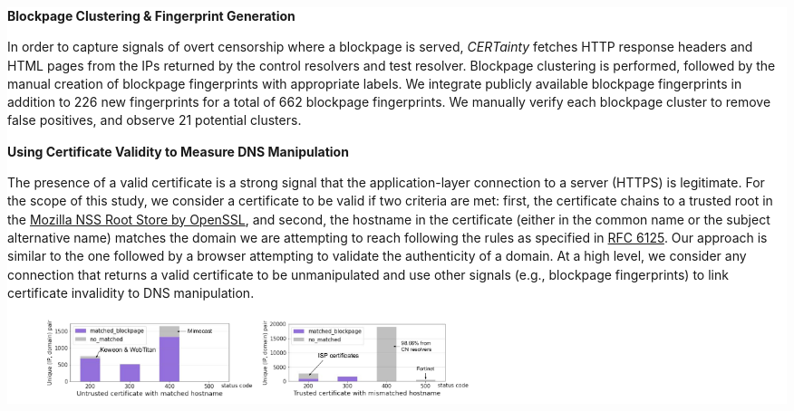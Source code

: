 
**Blockpage Clustering & Fingerprint Generation**

In order to capture signals of overt censorship where a blockpage is served, *CERTainty* fetches HTTP response headers and HTML pages from the IPs returned by the control resolvers and test resolver. Blockpage clustering is performed, followed by the manual creation of blockpage fingerprints with appropriate labels. We integrate publicly available blockpage fingerprints in addition to 226 new fingerprints for a total of 662 blockpage fingerprints. We manually verify each blockpage cluster to remove false positives, and observe 21 potential clusters.

**Using Certificate Validity to Measure DNS Manipulation**

The presence of a valid certificate is a strong signal that the application-layer connection to a server (HTTPS) is legitimate. For the scope of this study, we consider a certificate to be valid if two criteria are met: first, the certificate chains to a trusted root in the [Mozilla NSS Root Store by OpenSSL](https://www.mozilla.org/en-US/about/governance/policies/security-group/certs/policy/), and second, the hostname in the certificate (either in the common name or the subject alternative name) matches the domain we are attempting to reach following the rules as specified in [RFC 6125](https://dl.acm.org/doi/pdf/10.17487/RFC6125). Our approach is similar to the one followed by a browser attempting to validate the authenticity of a domain. At a high level, we consider any connection that returns a valid certificate to be unmanipulated and use other signals (e.g., blockpage fingerprints) to link certificate invalidity to DNS manipulation.


<figure>
  <img src="./assets/certainty_3.png" alt="Figure of untrusted certificate with matched hostname" title="Untrusted certificate with matched hostname" width="30%">
  <img src="./assets/certainty_4.png" alt="Figure of trusted certificate with matched hostname" title="Trusted certificate with matched hostname" width="30%">